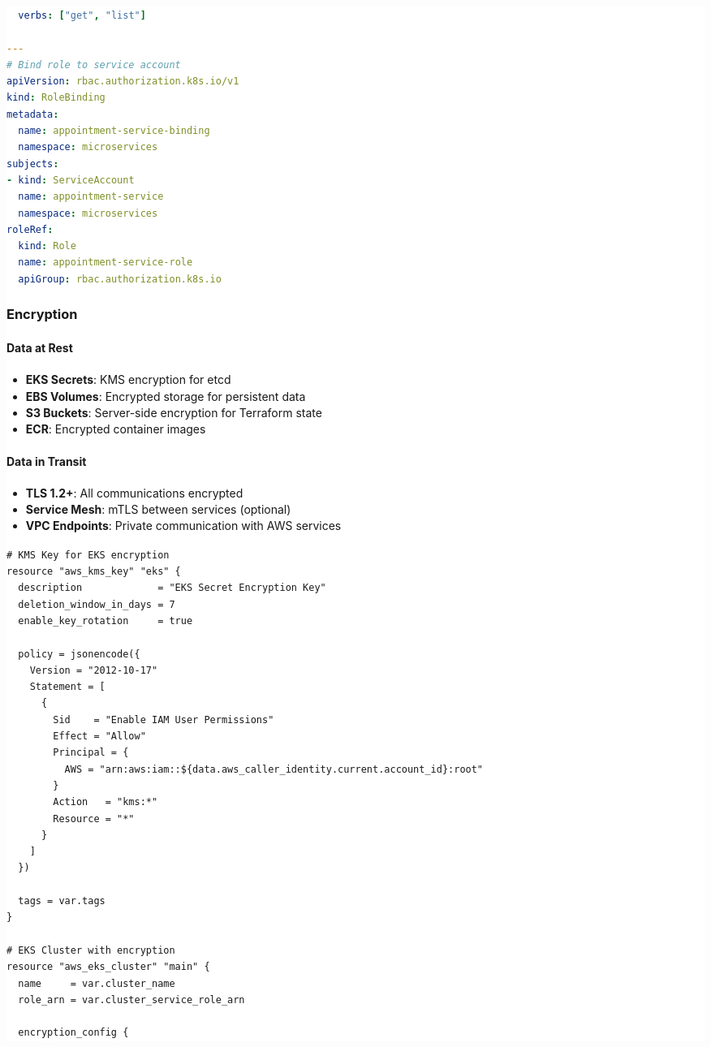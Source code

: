 ```yaml
  verbs: ["get", "list"]

---
# Bind role to service account
apiVersion: rbac.authorization.k8s.io/v1
kind: RoleBinding
metadata:
  name: appointment-service-binding
  namespace: microservices
subjects:
- kind: ServiceAccount
  name: appointment-service
  namespace: microservices
roleRef:
  kind: Role
  name: appointment-service-role
  apiGroup: rbac.authorization.k8s.io
```

### Encryption

#### Data at Rest
- **EKS Secrets**: KMS encryption for etcd
- **EBS Volumes**: Encrypted storage for persistent data
- **S3 Buckets**: Server-side encryption for Terraform state
- **ECR**: Encrypted container images

#### Data in Transit
- **TLS 1.2+**: All communications encrypted
- **Service Mesh**: mTLS between services (optional)
- **VPC Endpoints**: Private communication with AWS services

```hcl
# KMS Key for EKS encryption
resource "aws_kms_key" "eks" {
  description             = "EKS Secret Encryption Key"
  deletion_window_in_days = 7
  enable_key_rotation     = true

  policy = jsonencode({
    Version = "2012-10-17"
    Statement = [
      {
        Sid    = "Enable IAM User Permissions"
        Effect = "Allow"
        Principal = {
          AWS = "arn:aws:iam::${data.aws_caller_identity.current.account_id}:root"
        }
        Action   = "kms:*"
        Resource = "*"
      }
    ]
  })

  tags = var.tags
}

# EKS Cluster with encryption
resource "aws_eks_cluster" "main" {
  name     = var.cluster_name
  role_arn = var.cluster_service_role_arn

  encryption_config {
```